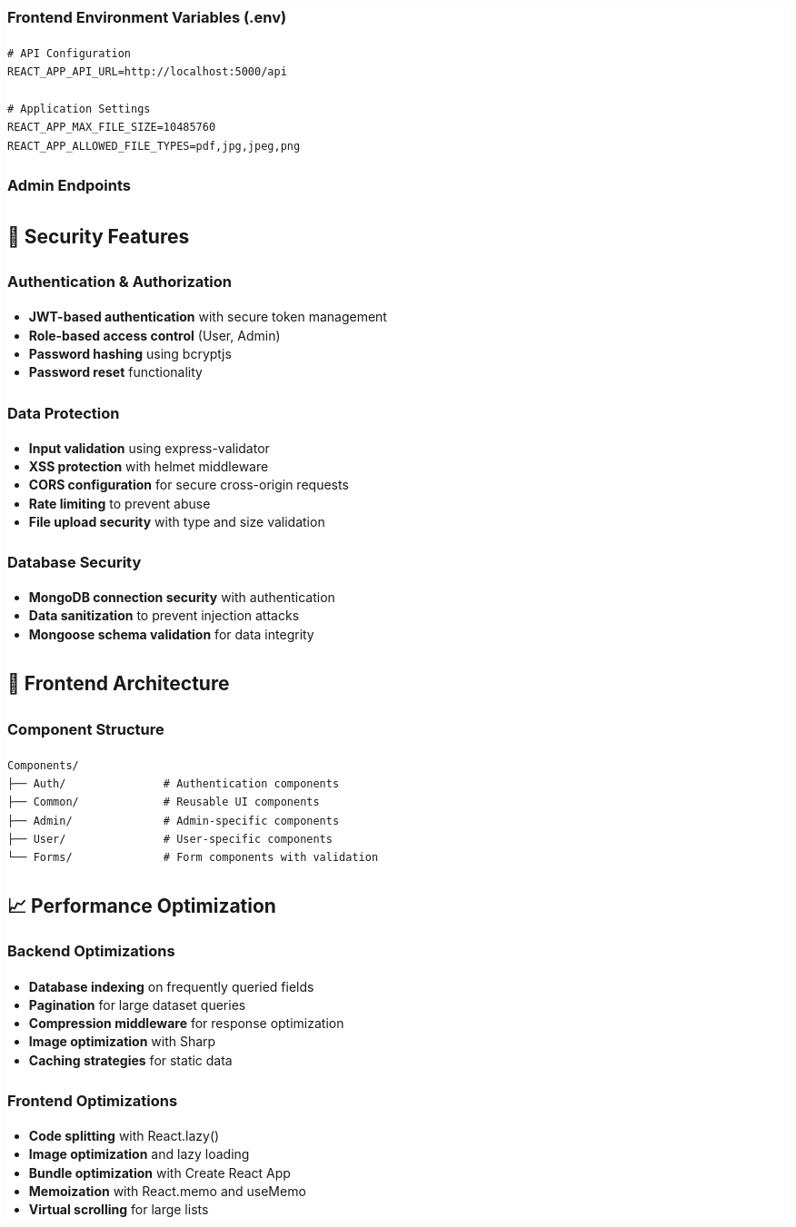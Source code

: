 ### Frontend Environment Variables (.env)
```env
# API Configuration
REACT_APP_API_URL=http://localhost:5000/api

# Application Settings
REACT_APP_MAX_FILE_SIZE=10485760
REACT_APP_ALLOWED_FILE_TYPES=pdf,jpg,jpeg,png
```


### Admin Endpoints

## 🔐 Security Features

### Authentication & Authorization
- **JWT-based authentication** with secure token management
- **Role-based access control** (User, Admin)
- **Password hashing** using bcryptjs
- **Password reset** functionality

### Data Protection
- **Input validation** using express-validator
- **XSS protection** with helmet middleware
- **CORS configuration** for secure cross-origin requests
- **Rate limiting** to prevent abuse
- **File upload security** with type and size validation

### Database Security
- **MongoDB connection security** with authentication
- **Data sanitization** to prevent injection attacks
- **Mongoose schema validation** for data integrity

## 🎨 Frontend Architecture

### Component Structure
```
Components/
├── Auth/               # Authentication components
├── Common/             # Reusable UI components
├── Admin/              # Admin-specific components
├── User/               # User-specific components
└── Forms/              # Form components with validation
```

## 📈 Performance Optimization

### Backend Optimizations
- **Database indexing** on frequently queried fields
- **Pagination** for large dataset queries
- **Compression middleware** for response optimization
- **Image optimization** with Sharp
- **Caching strategies** for static data

### Frontend Optimizations
- **Code splitting** with React.lazy()
- **Image optimization** and lazy loading
- **Bundle optimization** with Create React App
- **Memoization** with React.memo and useMemo
- **Virtual scrolling** for large lists

